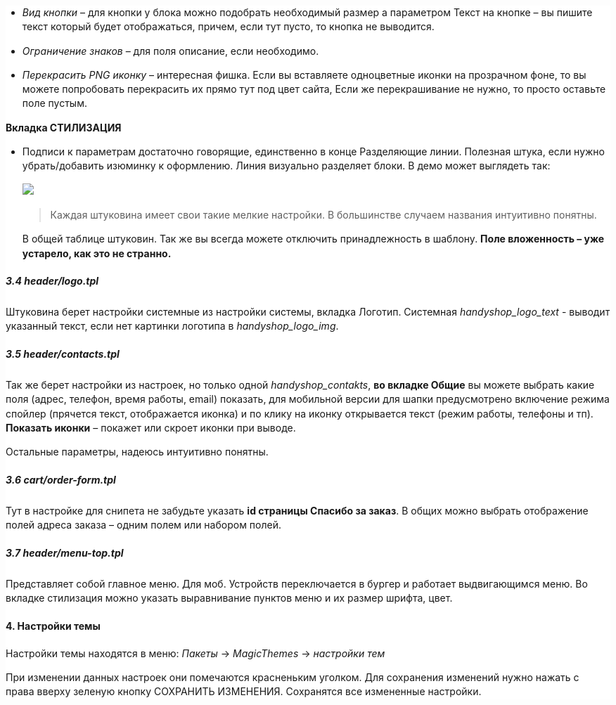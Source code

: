 - _Вид кнопки_ – для кнопки у блока можно подобрать необходимый размер а параметром Текст на кнопке – вы пишите текст который будет отображаться, причем, если тут пусто, то кнопка не выводится.

- _Ограничение знаков_ – для поля описание, если необходимо.

- _Перекрасить PNG иконку_ – интересная фишка. Если вы вставляете одноцветные иконки на прозрачном фоне, то вы можете попробовать перекрасить их прямо тут под цвет сайта, Если же перекрашивание не нужно, то просто оставьте поле пустым.

**Вкладка СТИЛИЗАЦИЯ**

- Подписи к параметрам достаточно говорящие, единственно в конце Разделяющие линии. Полезная штука, если нужно убрать/добавить изюминку к оформлению. Линия визуально разделяет блоки. В демо может выглядеть так:

    [![](https://file.modx.pro/files/8/7/5/8759d38dabc222ca0bdca1910eba7fb8.png)](https://file.modx.pro/files/8/7/5/8759d38dabc222ca0bdca1910eba7fb8.png)

    > Каждая штуковина имеет свои такие мелкие настройки. В большинстве случаем названия интуитивно понятны.

    В общей таблице штуковин. Так же вы всегда можете отключить принадлежность в шаблону. **Поле вложенность – уже устарело, как это не странно.**

##### 3.4 header/logo.tpl

Штуковина берет настройки системные из настройки системы, вкладка Логотип.
Системная _handyshop_logo_text_ - выводит указанный текст, если нет картинки логотипа в _handyshop_logo_img_.

##### 3.5 header/contacts.tpl

Так же берет настройки из настроек, но только одной _handyshop_contakts_,
**во вкладке Общие** вы можете выбрать какие поля (адрес, телефон, время работы, email) показать,
для мобильной версии для шапки предусмотрено включение режима спойлер (прячется текст, отображается иконка) и по клику на иконку открывается текст (режим работы, телефоны и тп).
**Показать иконки** – покажет или скроет иконки при выводе.

Остальные параметры, надеюсь интуитивно понятны.

##### 3.6 cart/order-form.tpl

Тут в настройке для снипета не забудьте указать **id страницы Спасибо за заказ**.
В общих можно выбрать отображение полей адреса заказа – одним полем или набором полей.

##### 3.7 header/menu-top.tpl

Представляет собой главное меню. Для моб.
Устройств переключается в бургер и работает выдвигающимся меню.
Во вкладке стилизация можно указать выравнивание пунктов меню и их размер шрифта, цвет.

#### 4. Настройки темы

Настройки темы находятся в меню:    _Пакеты_ -> _MagicThemes_ -> _настройки тем_

При изменении данных настроек они помечаются красненьким уголком.
Для сохранения изменений нужно нажать с права вверху зеленую кнопку СОХРАНИТЬ ИЗМЕНЕНИЯ.
Сохранятся все измененные настройки.
